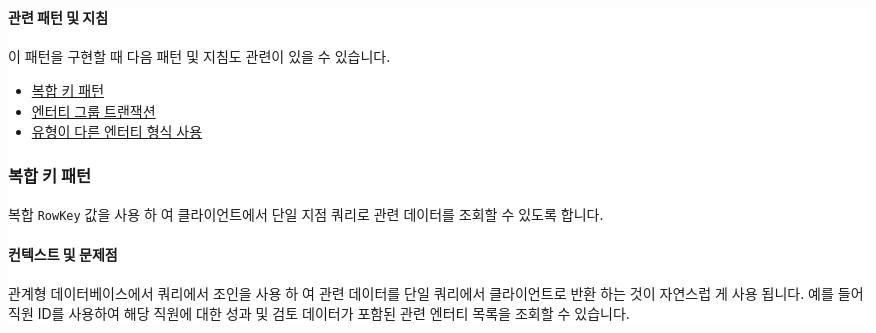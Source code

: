 #### <a name="related-patterns-and-guidance"></a>관련 패턴 및 지침
이 패턴을 구현할 때 다음 패턴 및 지침도 관련이 있을 수 있습니다.  

* [복합 키 패턴](#compound-key-pattern)  
* [엔터티 그룹 트랜잭션](#entity-group-transactions)  
* [유형이 다른 엔터티 형식 사용](#work-with-heterogeneous-entity-types)

### <a name="compound-key-pattern"></a>복합 키 패턴
복합 `RowKey` 값을 사용 하 여 클라이언트에서 단일 지점 쿼리로 관련 데이터를 조회할 수 있도록 합니다.  

#### <a name="context-and-problem"></a>컨텍스트 및 문제점
관계형 데이터베이스에서 쿼리에서 조인을 사용 하 여 관련 데이터를 단일 쿼리에서 클라이언트로 반환 하는 것이 자연스럽 게 사용 됩니다. 예를 들어 직원 ID를 사용하여 해당 직원에 대한 성과 및 검토 데이터가 포함된 관련 엔터티 목록을 조회할 수 있습니다.  

